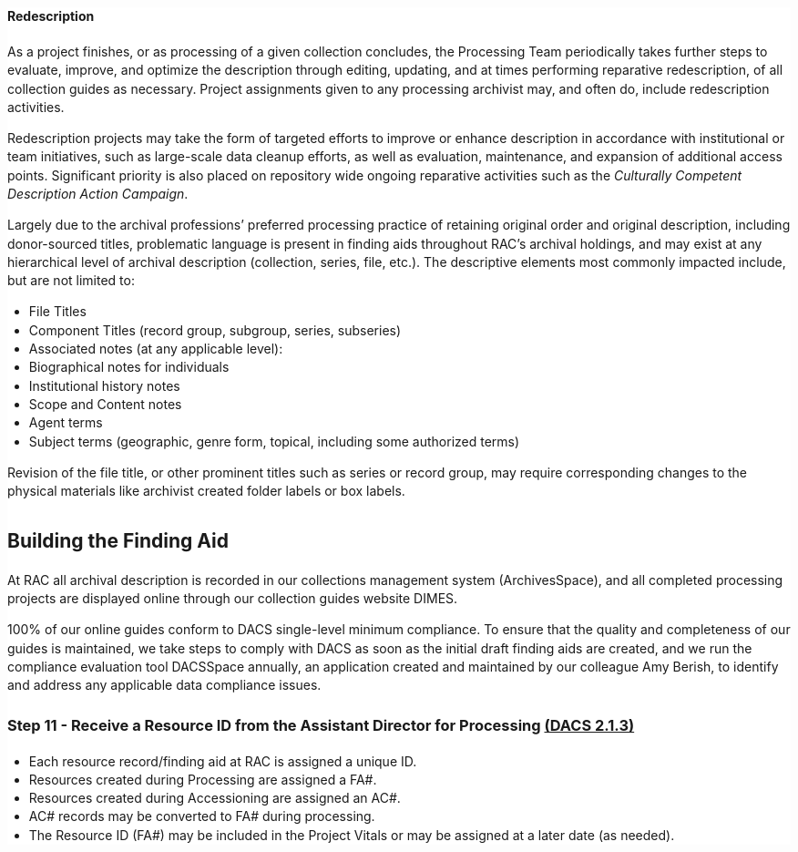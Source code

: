 #### Redescription

As a project finishes, or as processing of a given collection concludes, the Processing Team periodically takes further steps to evaluate, improve, and optimize the description through editing, updating, and at times performing reparative redescription, of all collection guides as necessary. Project assignments given to any processing archivist may, and often do, include redescription activities.

Redescription projects may take the form of targeted efforts to improve or enhance description in accordance with institutional or team initiatives, such as large-scale data cleanup efforts, as well as evaluation, maintenance, and expansion of additional access points. Significant priority is also placed on repository wide ongoing reparative activities such as the *Culturally Competent Description Action Campaign*.

Largely due to the archival professions’ preferred processing practice of retaining original order and original description, including donor-sourced titles, problematic language is present in finding aids throughout RAC’s archival holdings, and may exist at any hierarchical level of archival description (collection, series, file, etc.). The descriptive elements most commonly impacted include, but are not limited to:

- File Titles
- Component Titles (record group, subgroup, series, subseries)
- Associated notes (at any applicable level):
- Biographical notes for individuals
- Institutional history notes
- Scope and Content notes
- Agent terms
- Subject terms (geographic, genre form, topical, including some authorized terms)

Revision of the file title, or other prominent titles such as series or record group, may require corresponding changes to the physical materials like archivist created folder labels or box labels.

## Building the Finding Aid

At RAC all archival description is recorded in our collections
management system (ArchivesSpace), and all completed processing projects
are displayed online through our collection guides website DIMES.

100% of our online guides conform to DACS single-level minimum
compliance. To ensure that the quality and completeness of our guides is
maintained, we take steps to comply with DACS as soon as the initial
draft finding aids are created, and we run the compliance evaluation tool DACSSpace annually, an application created and maintained by our colleague Amy Berish, to identify and address any applicable data compliance issues.

### Step 11 - Receive a Resource ID from the Assistant Director for Processing [(DACS 2.1.3)](https://saa-ts-dacs.github.io/dacs/06_part_I/03_chapter_02/01_reference_code.html)

- Each resource record/finding aid at RAC is assigned a unique ID.
- Resources created during Processing are assigned a FA\#.
- Resources created during Accessioning are assigned an AC\#.
- AC\# records may be converted to FA\# during processing.
- The Resource ID (FA\#) may be included in the Project Vitals or may be assigned at a later date (as needed).
